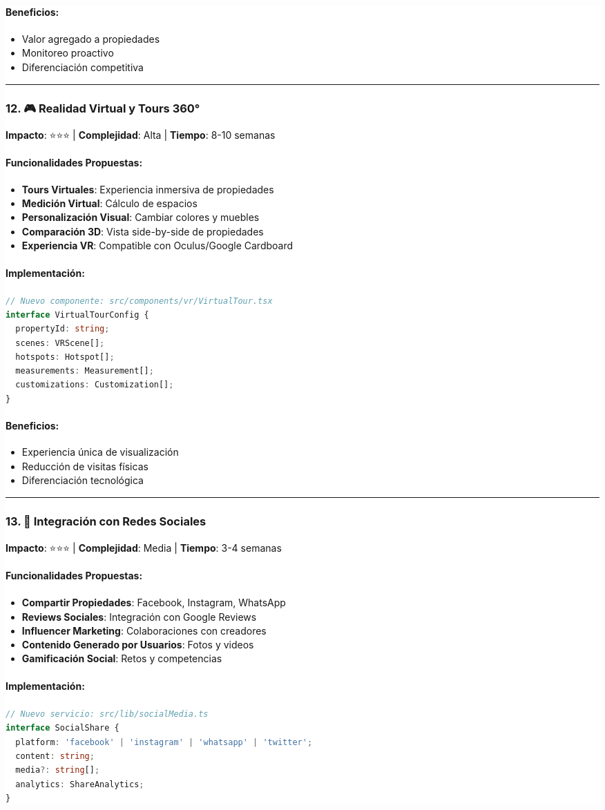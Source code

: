 #### **Beneficios:**
- Valor agregado a propiedades
- Monitoreo proactivo
- Diferenciación competitiva

---

### 12. **🎮 Realidad Virtual y Tours 360°**
**Impacto**: ⭐⭐⭐ | **Complejidad**: Alta | **Tiempo**: 8-10 semanas

#### **Funcionalidades Propuestas:**
- **Tours Virtuales**: Experiencia inmersiva de propiedades
- **Medición Virtual**: Cálculo de espacios
- **Personalización Visual**: Cambiar colores y muebles
- **Comparación 3D**: Vista side-by-side de propiedades
- **Experiencia VR**: Compatible con Oculus/Google Cardboard

#### **Implementación:**
```typescript
// Nuevo componente: src/components/vr/VirtualTour.tsx
interface VirtualTourConfig {
  propertyId: string;
  scenes: VRScene[];
  hotspots: Hotspot[];
  measurements: Measurement[];
  customizations: Customization[];
}
```

#### **Beneficios:**
- Experiencia única de visualización
- Reducción de visitas físicas
- Diferenciación tecnológica

---

### 13. **📱 Integración con Redes Sociales**
**Impacto**: ⭐⭐⭐ | **Complejidad**: Media | **Tiempo**: 3-4 semanas

#### **Funcionalidades Propuestas:**
- **Compartir Propiedades**: Facebook, Instagram, WhatsApp
- **Reviews Sociales**: Integración con Google Reviews
- **Influencer Marketing**: Colaboraciones con creadores
- **Contenido Generado por Usuarios**: Fotos y videos
- **Gamificación Social**: Retos y competencias

#### **Implementación:**
```typescript
// Nuevo servicio: src/lib/socialMedia.ts
interface SocialShare {
  platform: 'facebook' | 'instagram' | 'whatsapp' | 'twitter';
  content: string;
  media?: string[];
  analytics: ShareAnalytics;
}
```

